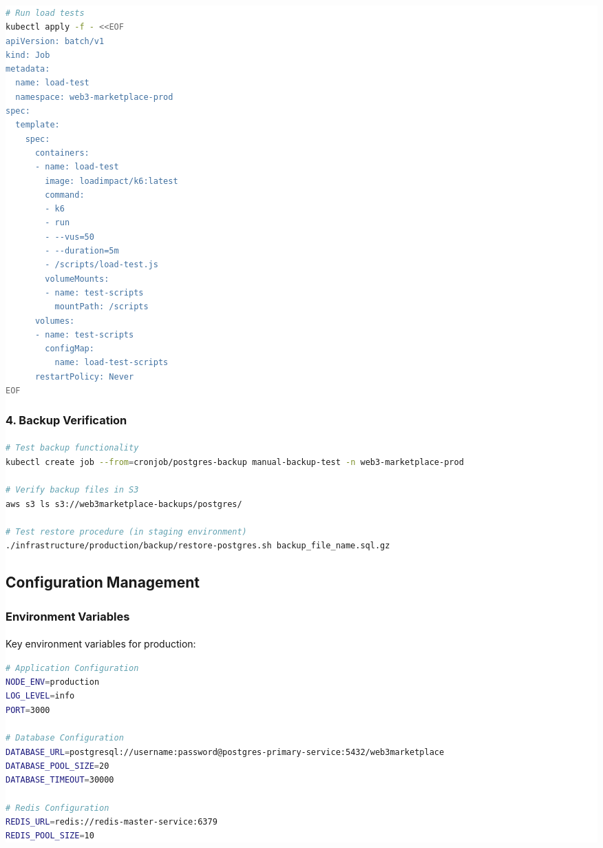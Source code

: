 ```bash
# Run load tests
kubectl apply -f - <<EOF
apiVersion: batch/v1
kind: Job
metadata:
  name: load-test
  namespace: web3-marketplace-prod
spec:
  template:
    spec:
      containers:
      - name: load-test
        image: loadimpact/k6:latest
        command:
        - k6
        - run
        - --vus=50
        - --duration=5m
        - /scripts/load-test.js
        volumeMounts:
        - name: test-scripts
          mountPath: /scripts
      volumes:
      - name: test-scripts
        configMap:
          name: load-test-scripts
      restartPolicy: Never
EOF
```

### 4. Backup Verification

```bash
# Test backup functionality
kubectl create job --from=cronjob/postgres-backup manual-backup-test -n web3-marketplace-prod

# Verify backup files in S3
aws s3 ls s3://web3marketplace-backups/postgres/

# Test restore procedure (in staging environment)
./infrastructure/production/backup/restore-postgres.sh backup_file_name.sql.gz
```

## Configuration Management

### Environment Variables

Key environment variables for production:

```bash
# Application Configuration
NODE_ENV=production
LOG_LEVEL=info
PORT=3000

# Database Configuration
DATABASE_URL=postgresql://username:password@postgres-primary-service:5432/web3marketplace
DATABASE_POOL_SIZE=20
DATABASE_TIMEOUT=30000

# Redis Configuration
REDIS_URL=redis://redis-master-service:6379
REDIS_POOL_SIZE=10

```